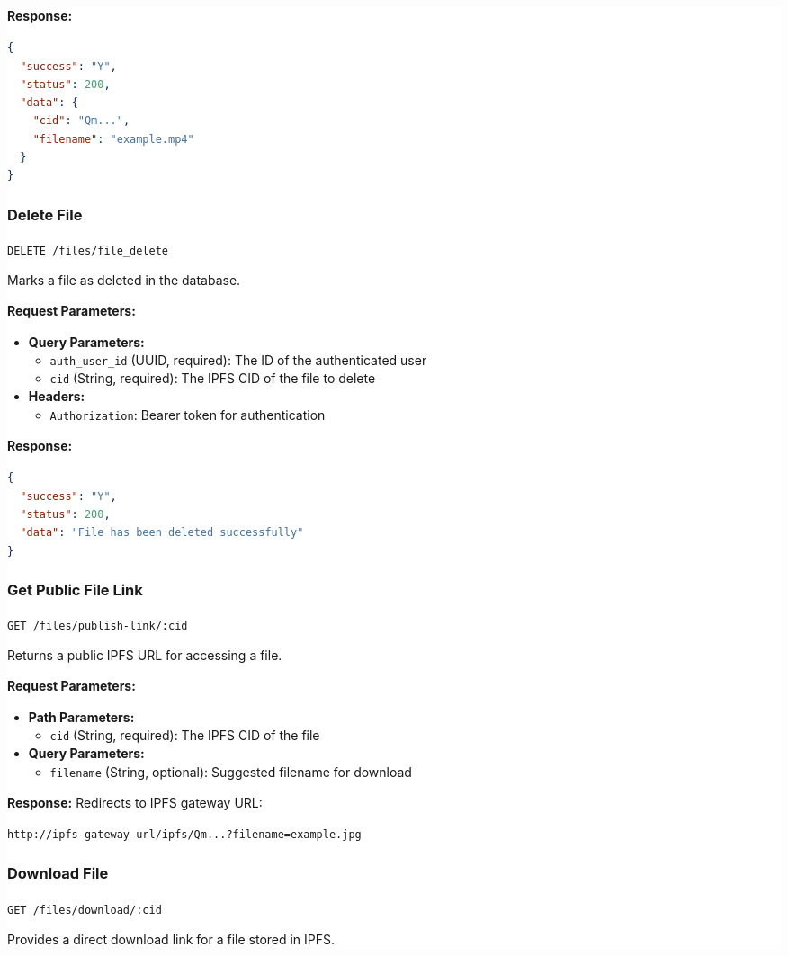 **Response:**
```json
{
  "success": "Y",
  "status": 200,
  "data": {
    "cid": "Qm...",
    "filename": "example.mp4"
  }
}
```

### Delete File
`DELETE /files/file_delete`

Marks a file as deleted in the database.

**Request Parameters:**
- **Query Parameters:**
  - `auth_user_id` (UUID, required): The ID of the authenticated user
  - `cid` (String, required): The IPFS CID of the file to delete
- **Headers:**
  - `Authorization`: Bearer token for authentication

**Response:**
```json
{
  "success": "Y",
  "status": 200,
  "data": "File has been deleted successfully"
}
```

### Get Public File Link
`GET /files/publish-link/:cid`

Returns a public IPFS URL for accessing a file.

**Request Parameters:**
- **Path Parameters:**
  - `cid` (String, required): The IPFS CID of the file
- **Query Parameters:**
  - `filename` (String, optional): Suggested filename for download

**Response:**
Redirects to IPFS gateway URL:
```
http://ipfs-gateway-url/ipfs/Qm...?filename=example.jpg
```

### Download File
`GET /files/download/:cid`

Provides a direct download link for a file stored in IPFS.
